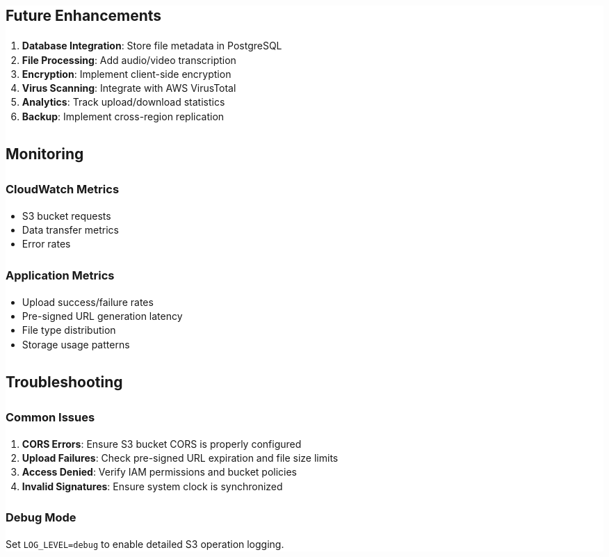 ## Future Enhancements

1. **Database Integration**: Store file metadata in PostgreSQL
2. **File Processing**: Add audio/video transcription
3. **Encryption**: Implement client-side encryption
4. **Virus Scanning**: Integrate with AWS VirusTotal
5. **Analytics**: Track upload/download statistics
6. **Backup**: Implement cross-region replication

## Monitoring

### CloudWatch Metrics
- S3 bucket requests
- Data transfer metrics
- Error rates

### Application Metrics
- Upload success/failure rates
- Pre-signed URL generation latency
- File type distribution
- Storage usage patterns

## Troubleshooting

### Common Issues

1. **CORS Errors**: Ensure S3 bucket CORS is properly configured
2. **Upload Failures**: Check pre-signed URL expiration and file size limits
3. **Access Denied**: Verify IAM permissions and bucket policies
4. **Invalid Signatures**: Ensure system clock is synchronized

### Debug Mode
Set `LOG_LEVEL=debug` to enable detailed S3 operation logging.
